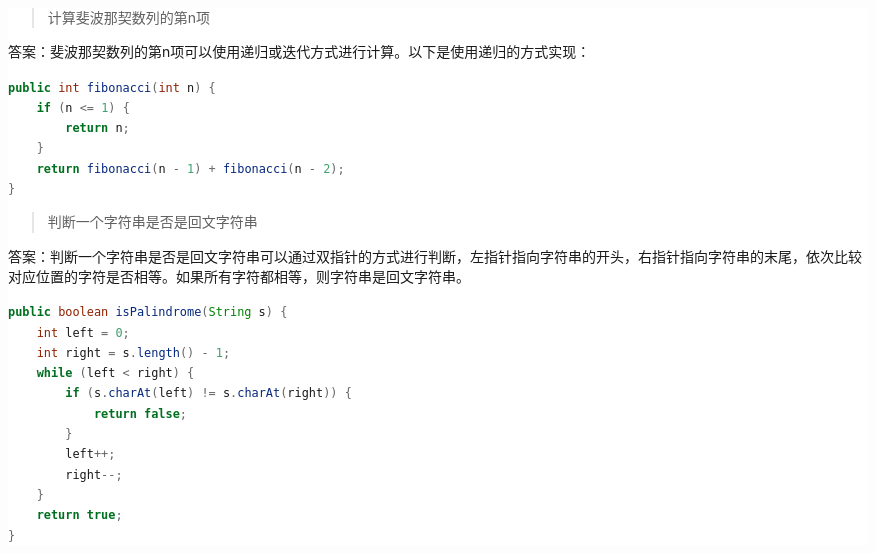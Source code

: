 

> 计算斐波那契数列的第n项

答案：斐波那契数列的第n项可以使用递归或迭代方式进行计算。以下是使用递归的方式实现：

```java
public int fibonacci(int n) {
    if (n <= 1) {
        return n;
    }
    return fibonacci(n - 1) + fibonacci(n - 2);
}
```



> 判断一个字符串是否是回文字符串

答案：判断一个字符串是否是回文字符串可以通过双指针的方式进行判断，左指针指向字符串的开头，右指针指向字符串的末尾，依次比较对应位置的字符是否相等。如果所有字符都相等，则字符串是回文字符串。
```java
public boolean isPalindrome(String s) {
    int left = 0;
    int right = s.length() - 1;
    while (left < right) {
        if (s.charAt(left) != s.charAt(right)) {
            return false;
        }
        left++;
        right--;
    }
    return true;
}
```

